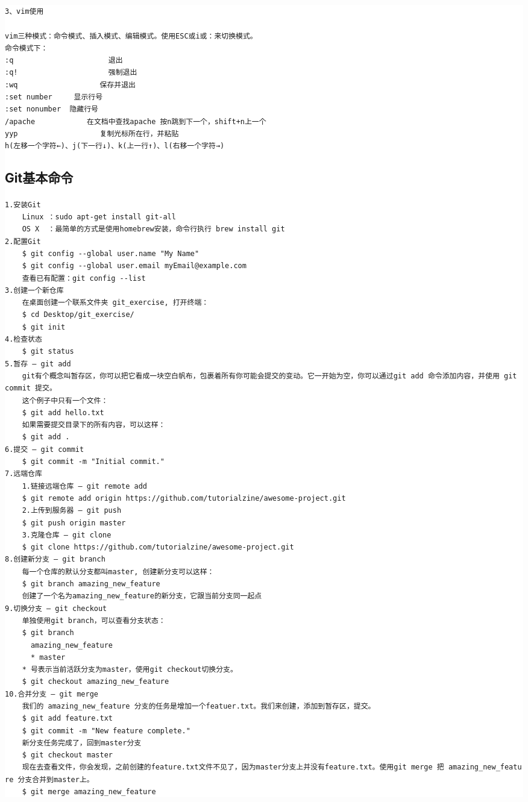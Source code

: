 	3、vim使用

	vim三种模式：命令模式、插入模式、编辑模式。使用ESC或i或：来切换模式。
	命令模式下：
	:q                      退出
	:q!                     强制退出
	:wq                   保存并退出
	:set number     显示行号
	:set nonumber  隐藏行号
	/apache            在文档中查找apache 按n跳到下一个，shift+n上一个
	yyp                   复制光标所在行，并粘贴
	h(左移一个字符←)、j(下一行↓)、k(上一行↑)、l(右移一个字符→)


## Git基本命令

	1.安装Git
		Linux ：sudo apt-get install git-all
		OS X  ：最简单的方式是使用homebrew安装，命令行执行 brew install git
	2.配置Git
		$ git config --global user.name "My Name"
		$ git config --global user.email myEmail@example.com
		查看已有配置：git config --list
	3.创建一个新仓库
		在桌面创建一个联系文件夹 git_exercise, 打开终端：
		$ cd Desktop/git_exercise/
		$ git init
	4.检查状态 
		$ git status
	5.暂存 – git add
		git有个概念叫暂存区，你可以把它看成一块空白帆布，包裹着所有你可能会提交的变动。它一开始为空，你可以通过git add 命令添加内容，并使用 git commit 提交。
		这个例子中只有一个文件：
		$ git add hello.txt
		如果需要提交目录下的所有内容，可以这样：
		$ git add .
	6.提交 – git commit
		$ git commit -m "Initial commit."
	7.远端仓库
		1.链接远端仓库 – git remote add
		$ git remote add origin https://github.com/tutorialzine/awesome-project.git
		2.上传到服务器 – git push
		$ git push origin master
		3.克隆仓库 – git clone
		$ git clone https://github.com/tutorialzine/awesome-project.git
	8.创建新分支 – git branch
		每一个仓库的默认分支都叫master, 创建新分支可以这样：
		$ git branch amazing_new_feature
		创建了一个名为amazing_new_feature的新分支，它跟当前分支同一起点
	9.切换分支 – git checkout
		单独使用git branch，可以查看分支状态：
		$ git branch
		  amazing_new_feature
		  * master
		* 号表示当前活跃分支为master，使用git checkout切换分支。
		$ git checkout amazing_new_feature
	10.合并分支 – git merge
		我们的 amazing_new_feature 分支的任务是增加一个featuer.txt。我们来创建，添加到暂存区，提交。
		$ git add feature.txt
		$ git commit -m "New feature complete."
		新分支任务完成了，回到master分支
		$ git checkout master
		现在去查看文件，你会发现，之前创建的feature.txt文件不见了，因为master分支上并没有feature.txt。使用git merge 把 amazing_new_feature 分支合并到master上。
		$ git merge amazing_new_feature